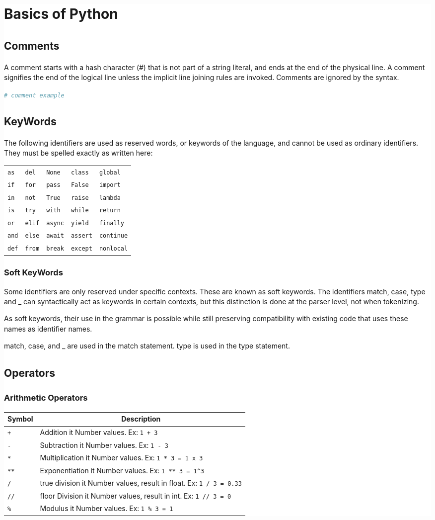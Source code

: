 # Basics of Python

## Comments

A comment starts with a hash character (#) that is not part of a string literal, and ends at the end of the physical line. A comment signifies the end of the logical line unless the implicit line joining rules are invoked. Comments are ignored by the syntax.

```python
# comment example 
```

## KeyWords

The following identifiers are used as reserved words, or keywords of the language, and cannot be used as ordinary identifiers. They must be spelled exactly as written here:

|       |        |         |          |            |
| ----- | ------ | ------- | -------- | ---------- |
| `as`  | `del`  | `None`  | `class`  | `global`   |
| `if`  | `for`  | `pass`  | `False`  | `import`   |
| `in`  | `not`  | `True`  | `raise`  | `lambda`   | 
| `is`  | `try`  | `with`  | `while`  | `return`   |
| `or`  | `elif` | `async` | `yield`  | `finally`  |
| `and` | `else` | `await` | `assert` | `continue` |
| `def` | `from` | `break` | `except` | `nonlocal` |        

### Soft KeyWords

Some identifiers are only reserved under specific contexts. These are known as soft keywords. The identifiers match, case, type and _ can syntactically act as keywords in certain contexts, but this distinction is done at the parser level, not when tokenizing.

As soft keywords, their use in the grammar is possible while still preserving compatibility with existing code that uses these names as identifier names.

match, case, and _ are used in the match statement. type is used in the type statement.
               
## Operators

### Arithmetic Operators

| Symbol | Description |
| ------ | ----------- |
| `+` | Addition it Number values. Ex: `1 + 3` |
| `-` | Subtraction it Number values. Ex: `1 - 3` |
| `*` | Multiplication it Number values. Ex: `1 * 3 = 1 x 3` |
| `**` | Exponentiation it Number values. Ex: `1 ** 3 = 1^3` |
| `/` | true division it Number values, result in float. Ex: `1 / 3 = 0.33`  |
| `//` | floor Division it Number values, result in int. Ex: `1 // 3 = 0` |
| `%` | Modulus it Number values. Ex: `1 % 3 = 1` |
